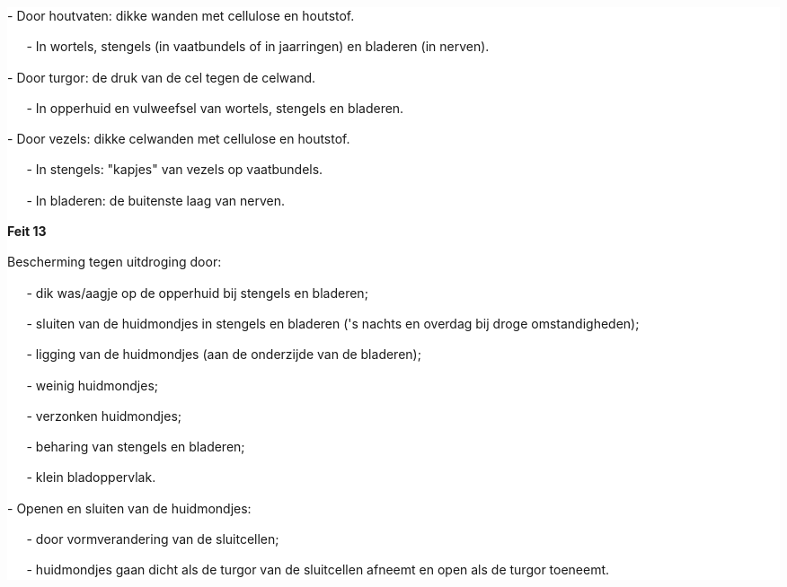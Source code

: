\-	Door houtvaten: dikke wanden met cellulose en houtstof.

`	`-	In wortels, stengels (in vaatbundels of in jaarringen) en bladeren (in nerven).

\-	Door turgor: de druk van de cel tegen de celwand.

`	`-	In opperhuid en vulweefsel van wortels, stengels en bladeren.

\-	Door vezels: dikke celwanden met cellulose en houtstof.

`	`-	In stengels: "kapjes" van vezels op vaatbundels.

`	`-	In bladeren: de buitenste laag van nerven.

**Feit 13**

Bescherming tegen uitdroging door:

`	`-	dik was/aagje op de opperhuid bij stengels en bladeren;

`	`-	sluiten van de huidmondjes in stengels en bladeren ('s nachts en overdag bij droge omstandigheden);

`	`-	ligging van de huidmondjes (aan de onderzijde van de bladeren);

`	`-	weinig huidmondjes;

`	`-	verzonken huidmondjes;

`	`-	beharing van stengels en bladeren;

`	`-	klein bladoppervlak.

\-	Openen en sluiten van de huidmondjes:

`	`-	door vormverandering van de sluitcellen;

`	`-	huidmondjes gaan dicht als de turgor van de sluitcellen afneemt en open als de turgor toeneemt.

